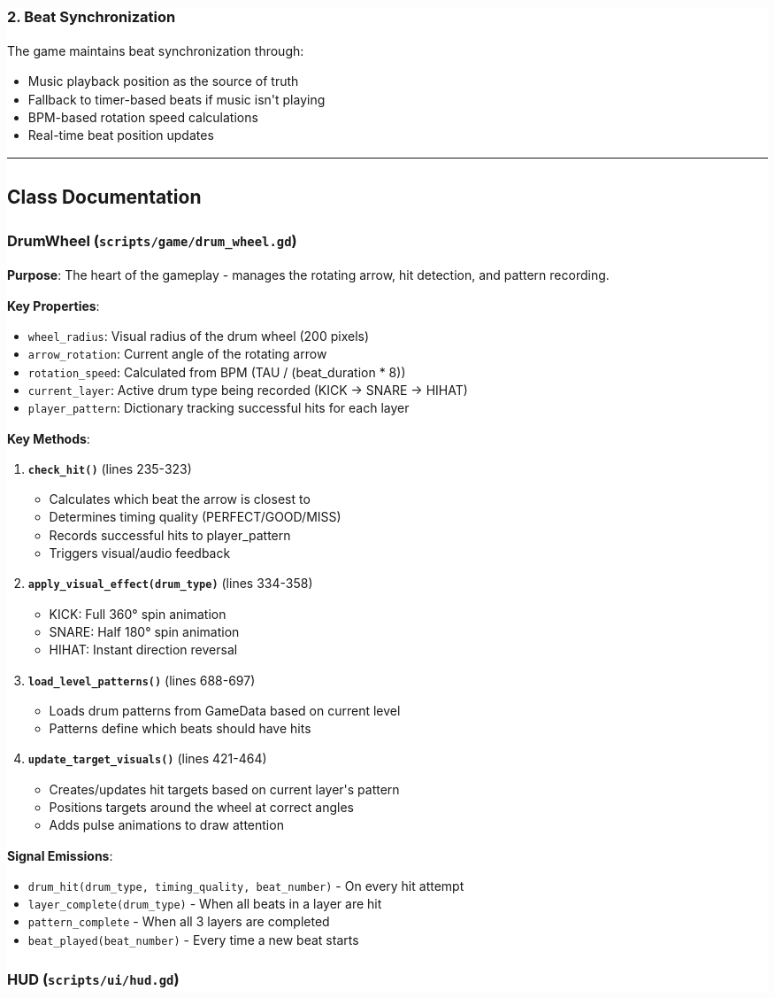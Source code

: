 ### 2. Beat Synchronization

The game maintains beat synchronization through:
- Music playback position as the source of truth
- Fallback to timer-based beats if music isn't playing
- BPM-based rotation speed calculations
- Real-time beat position updates

---

## Class Documentation

### DrumWheel (`scripts/game/drum_wheel.gd`)

**Purpose**: The heart of the gameplay - manages the rotating arrow, hit detection, and pattern recording.

**Key Properties**:
- `wheel_radius`: Visual radius of the drum wheel (200 pixels)
- `arrow_rotation`: Current angle of the rotating arrow
- `rotation_speed`: Calculated from BPM (TAU / (beat_duration * 8))
- `current_layer`: Active drum type being recorded (KICK → SNARE → HIHAT)
- `player_pattern`: Dictionary tracking successful hits for each layer

**Key Methods**:

1. **`check_hit()`** (lines 235-323)
   - Calculates which beat the arrow is closest to
   - Determines timing quality (PERFECT/GOOD/MISS)
   - Records successful hits to player_pattern
   - Triggers visual/audio feedback

2. **`apply_visual_effect(drum_type)`** (lines 334-358)
   - KICK: Full 360° spin animation
   - SNARE: Half 180° spin animation
   - HIHAT: Instant direction reversal

3. **`load_level_patterns()`** (lines 688-697)
   - Loads drum patterns from GameData based on current level
   - Patterns define which beats should have hits

4. **`update_target_visuals()`** (lines 421-464)
   - Creates/updates hit targets based on current layer's pattern
   - Positions targets around the wheel at correct angles
   - Adds pulse animations to draw attention

**Signal Emissions**:
- `drum_hit(drum_type, timing_quality, beat_number)` - On every hit attempt
- `layer_complete(drum_type)` - When all beats in a layer are hit
- `pattern_complete` - When all 3 layers are completed
- `beat_played(beat_number)` - Every time a new beat starts

### HUD (`scripts/ui/hud.gd`)
